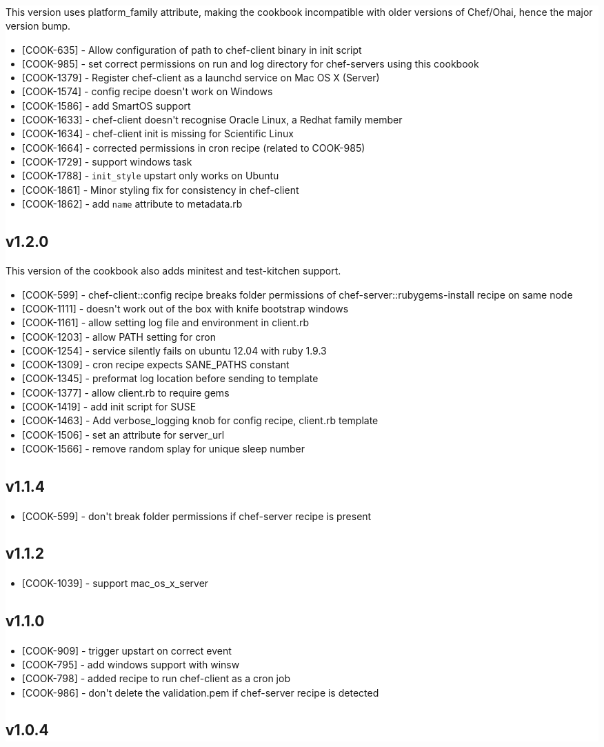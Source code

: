 This version uses platform_family attribute, making the cookbook incompatible with older versions of Chef/Ohai, hence the major version bump.

- [COOK-635] - Allow configuration of path to chef-client binary in init script
- [COOK-985] - set correct permissions on run and log directory for chef-servers using this cookbook
- [COOK-1379] - Register chef-client as a launchd service on Mac OS X (Server)
- [COOK-1574] - config recipe doesn't work on Windows
- [COOK-1586] - add SmartOS support
- [COOK-1633] - chef-client doesn't recognise Oracle Linux, a Redhat family member
- [COOK-1634] - chef-client init is missing for Scientific Linux
- [COOK-1664] - corrected permissions in cron recipe (related to COOK-985)
- [COOK-1729] - support windows task
- [COOK-1788] - `init_style` upstart only works on Ubuntu
- [COOK-1861] - Minor styling fix for consistency in chef-client
- [COOK-1862] - add `name` attribute to metadata.rb

## v1.2.0

This version of the cookbook also adds minitest and test-kitchen support.

- [COOK-599] - chef-client::config recipe breaks folder permissions of chef-server::rubygems-install recipe on same node
- [COOK-1111] - doesn't work out of the box with knife bootstrap windows
- [COOK-1161] - allow setting log file and environment in client.rb
- [COOK-1203] - allow PATH setting for cron
- [COOK-1254] - service silently fails on ubuntu 12.04 with ruby 1.9.3
- [COOK-1309] - cron recipe expects SANE_PATHS constant
- [COOK-1345] - preformat log location before sending to template
- [COOK-1377] - allow client.rb to require gems
- [COOK-1419] - add init script for SUSE
- [COOK-1463] - Add verbose_logging knob for config recipe, client.rb template
- [COOK-1506] - set an attribute for server_url
- [COOK-1566] - remove random splay for unique sleep number

## v1.1.4

- [COOK-599] - don't break folder permissions if chef-server recipe is present

## v1.1.2

- [COOK-1039] - support mac_os_x_server

## v1.1.0

- [COOK-909] - trigger upstart on correct event
- [COOK-795] - add windows support with winsw
- [COOK-798] - added recipe to run chef-client as a cron job
- [COOK-986] - don't delete the validation.pem if chef-server recipe is detected

## v1.0.4
